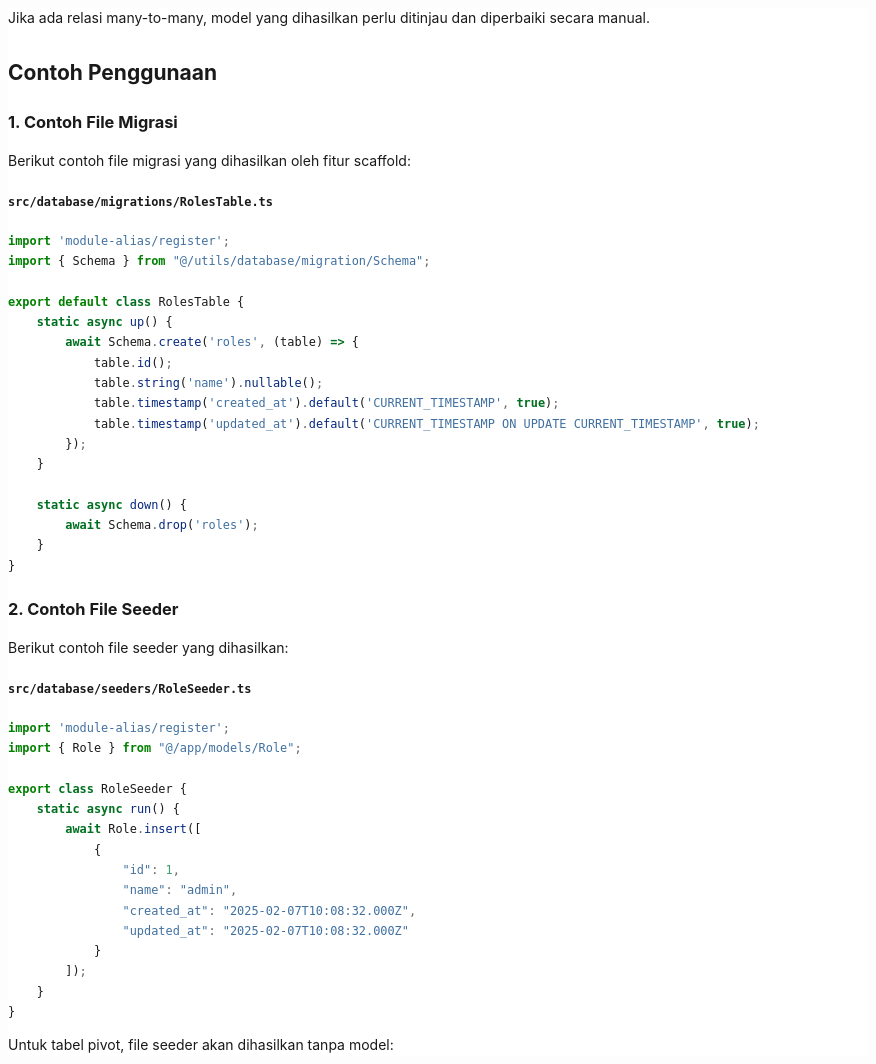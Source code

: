 Jika ada relasi many-to-many, model yang dihasilkan perlu ditinjau dan diperbaiki secara manual.

## Contoh Penggunaan
### 1. Contoh File Migrasi
Berikut contoh file migrasi yang dihasilkan oleh fitur scaffold:

#### `src/database/migrations/RolesTable.ts`
```typescript
import 'module-alias/register';
import { Schema } from "@/utils/database/migration/Schema";

export default class RolesTable {
    static async up() {
        await Schema.create('roles', (table) => {
            table.id();
            table.string('name').nullable();
            table.timestamp('created_at').default('CURRENT_TIMESTAMP', true);
            table.timestamp('updated_at').default('CURRENT_TIMESTAMP ON UPDATE CURRENT_TIMESTAMP', true);
        });
    }

    static async down() {
        await Schema.drop('roles');
    }
}
```

### 2. Contoh File Seeder
Berikut contoh file seeder yang dihasilkan:

#### `src/database/seeders/RoleSeeder.ts`
```typescript
import 'module-alias/register';
import { Role } from "@/app/models/Role";

export class RoleSeeder {
    static async run() {
        await Role.insert([
            {
                "id": 1,
                "name": "admin",
                "created_at": "2025-02-07T10:08:32.000Z",
                "updated_at": "2025-02-07T10:08:32.000Z"
            }
        ]);
    }
}
```

Untuk tabel pivot, file seeder akan dihasilkan tanpa model:
